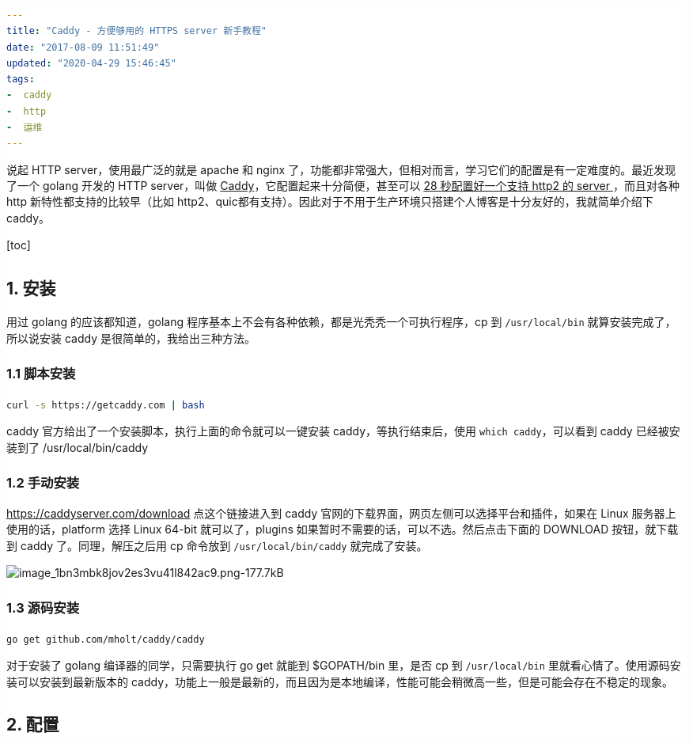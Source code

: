 ```yaml
---
title: "Caddy - 方便够用的 HTTPS server 新手教程"
date: "2017-08-09 11:51:49"
updated: "2020-04-29 15:46:45"
tags:
-  caddy
-  http
-  运维
---
```



说起 HTTP server，使用最广泛的就是 apache 和 nginx 了，功能都非常强大，但相对而言，学习它们的配置是有一定难度的。最近发现了一个 golang 开发的 HTTP server，叫做 [Caddy](https://caddyserver.com/ "Caddy is the HTTP/2 web server with automatic HTTPS.")，它配置起来十分简便，甚至可以 [28 秒配置好一个支持 http2 的 server ](http://www.bilibili.com/video/av4219585/ "Caddy - Automatic HTTPS in 28s") ，而且对各种 http 新特性都支持的比较早（比如 http2、quic都有支持）。因此对于不用于生产环境只搭建个人博客是十分友好的，我就简单介绍下 caddy。

[](/notename/ "caddy HTTP/2 web server guide for beginners")

[toc]

## 1. 安装

用过 golang 的应该都知道，golang 程序基本上不会有各种依赖，都是光秃秃一个可执行程序，cp 到 `/usr/local/bin` 就算安装完成了，所以说安装 caddy 是很简单的，我给出三种方法。

### 1.1 脚本安装

```bash
curl -s https://getcaddy.com | bash
```

caddy 官方给出了一个安装脚本，执行上面的命令就可以一键安装 caddy，等执行结束后，使用 `which caddy`，可以看到 caddy 已经被安装到了 /usr/local/bin/caddy

### 1.2 手动安装

https://caddyserver.com/download 点这个链接进入到 caddy 官网的下载界面，网页左侧可以选择平台和插件，如果在 Linux 服务器上使用的话，platform 选择 Linux 64-bit 就可以了，plugins 如果暂时不需要的话，可以不选。然后点击下面的 DOWNLOAD 按钮，就下载到 caddy 了。同理，解压之后用 cp 命令放到 `/usr/local/bin/caddy` 就完成了安装。

![image_1bn3mbk8jov2es3vu41l842ac9.png-177.7kB][1]

### 1.3 源码安装

```bash
go get github.com/mholt/caddy/caddy
```

对于安装了 golang 编译器的同学，只需要执行 go get 就能到 $GOPATH/bin 里，是否 cp 到 `/usr/local/bin` 里就看心情了。使用源码安装可以安装到最新版本的 caddy，功能上一般是最新的，而且因为是本地编译，性能可能会稍微高一些，但是可能会存在不稳定的现象。

## 2. 配置


  [1]: http://static.zybuluo.com/zwh8800/i1yzmlylv9gyc0ouxhchgf18/image_1bn3mbk8jov2es3vu41l842ac9.png 